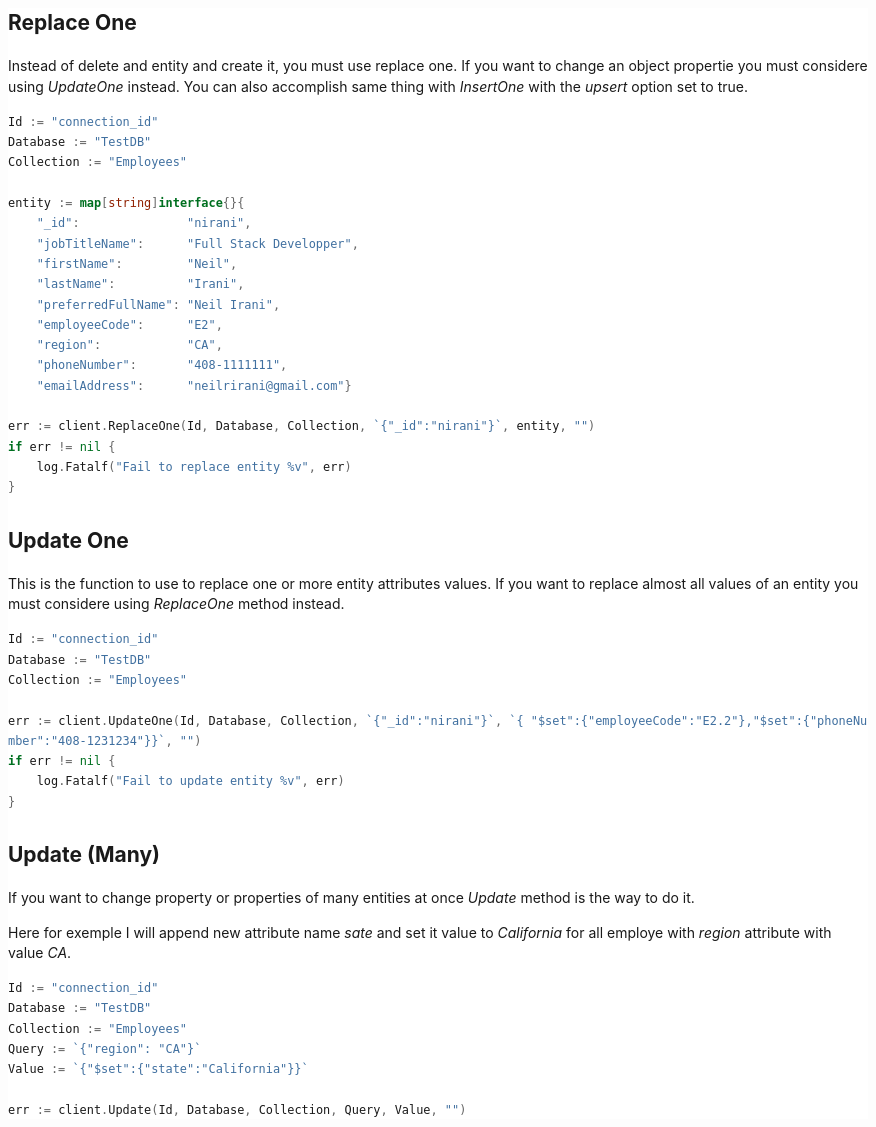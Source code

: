 ## Replace One
Instead of delete and entity and create it, you must use replace one. If you want to change an object propertie
you must considere using _UpdateOne_ instead. You can also accomplish same thing with _InsertOne_ with the _upsert_ option set to true.

```go
Id := "connection_id"
Database := "TestDB"
Collection := "Employees"

entity := map[string]interface{}{
    "_id":               "nirani",
    "jobTitleName":      "Full Stack Developper",
    "firstName":         "Neil",
    "lastName":          "Irani",
    "preferredFullName": "Neil Irani",
    "employeeCode":      "E2",
    "region":            "CA",
    "phoneNumber":       "408-1111111",
    "emailAddress":      "neilrirani@gmail.com"}

err := client.ReplaceOne(Id, Database, Collection, `{"_id":"nirani"}`, entity, "")
if err != nil {
    log.Fatalf("Fail to replace entity %v", err)
}
```

## Update One
This is the function to use to replace one or more entity attributes values. If you want to replace almost all values of an entity you must considere using _ReplaceOne_ method instead.

```go
Id := "connection_id"
Database := "TestDB"
Collection := "Employees"

err := client.UpdateOne(Id, Database, Collection, `{"_id":"nirani"}`, `{ "$set":{"employeeCode":"E2.2"},"$set":{"phoneNumber":"408-1231234"}}`, "")
if err != nil {
    log.Fatalf("Fail to update entity %v", err)
}
```

## Update (Many)
If you want to change property or properties of many entities at once _Update_ method is the way to do it. 

Here for exemple I will append new attribute name _sate_ and set it value to _California_ for all employe with _region_ attribute with value _CA_.
```go
Id := "connection_id"
Database := "TestDB"
Collection := "Employees"
Query := `{"region": "CA"}`
Value := `{"$set":{"state":"California"}}`

err := client.Update(Id, Database, Collection, Query, Value, "")
```
